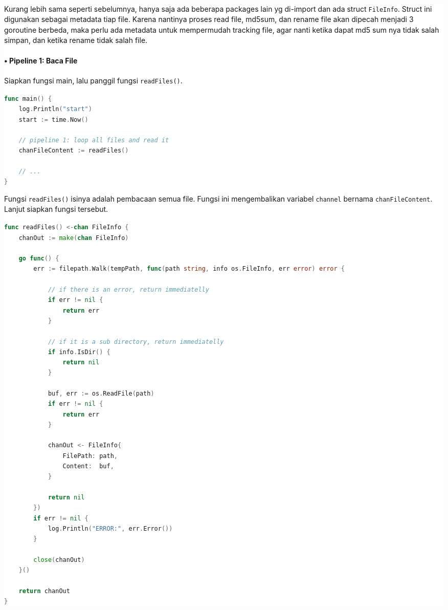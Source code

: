 Kurang lebih sama seperti sebelumnya, hanya saja ada beberapa packages lain yg di-import dan ada struct `FileInfo`. Struct ini digunakan sebagai metadata tiap file. Karena nantinya proses read file, md5sum, dan rename file akan dipecah menjadi 3 goroutine berbeda, maka perlu ada metadata untuk mempermudah tracking file, agar nanti ketika dapat md5 sum nya tidak salah simpan, dan ketika rename tidak salah file.

#### • Pipeline 1: Baca File

Siapkan fungsi main, lalu panggil fungsi `readFiles()`.

```go
func main() {
    log.Println("start")
    start := time.Now()

    // pipeline 1: loop all files and read it
    chanFileContent := readFiles()

    // ...
}
```

Fungsi `readFiles()` isinya adalah pembacaan semua file. Fungsi ini mengembalikan variabel `channel` bernama `chanFileContent`. Lanjut siapkan fungsi tersebut.

```go
func readFiles() <-chan FileInfo {
    chanOut := make(chan FileInfo)

    go func() {
        err := filepath.Walk(tempPath, func(path string, info os.FileInfo, err error) error {

            // if there is an error, return immediatelly
            if err != nil {
                return err
            }

            // if it is a sub directory, return immediatelly
            if info.IsDir() {
                return nil
            }

            buf, err := os.ReadFile(path)
            if err != nil {
                return err
            }

            chanOut <- FileInfo{
                FilePath: path,
                Content:  buf,
            }

            return nil
        })
        if err != nil {
            log.Println("ERROR:", err.Error())
        }

        close(chanOut)
    }()

    return chanOut
}
```
